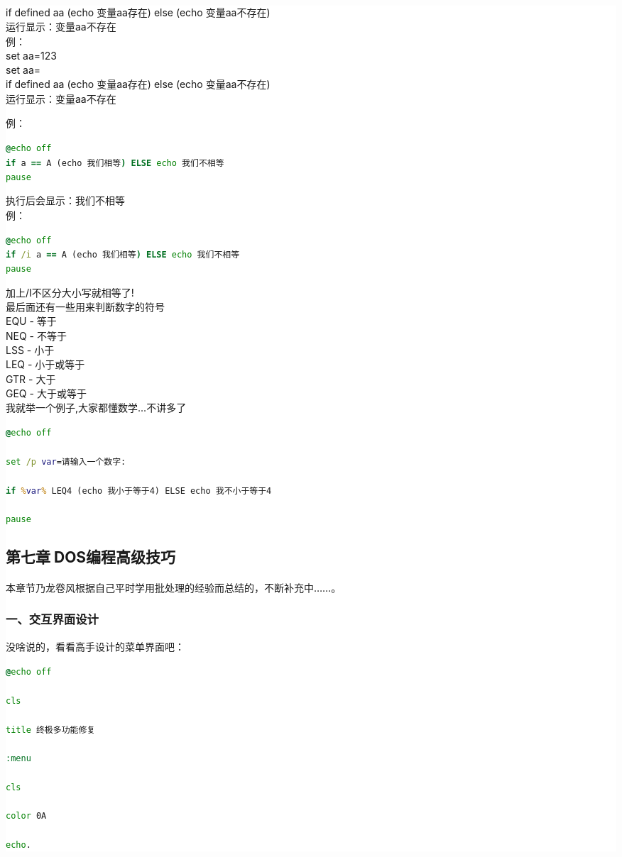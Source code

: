 if defined aa (echo 变量aa存在) else (echo 变量aa不存在)  
运行显示：变量aa不存在  
例：  
set aa=123  
set aa=  
if defined aa (echo 变量aa存在) else (echo 变量aa不存在)  
运行显示：变量aa不存在

例：

```bat
@echo off
if a == A (echo 我们相等) ELSE echo 我们不相等
pause
```

执行后会显示：我们不相等  
例：

```bat
@echo off
if /i a == A (echo 我们相等) ELSE echo 我们不相等
pause
```

加上/I不区分大小写就相等了!  
最后面还有一些用来判断数字的符号  
EQU - 等于  
NEQ - 不等于  
LSS - 小于  
LEQ - 小于或等于  
GTR - 大于  
GEQ - 大于或等于  
我就举一个例子,大家都懂数学...不讲多了  

```bat
@echo off

set /p var=请输入一个数字:

if %var% LEQ4 (echo 我小于等于4) ELSE echo 我不小于等于4

pause
```

## 第七章 DOS编程高级技巧

本章节乃龙卷风根据自己平时学用批处理的经验而总结的，不断补充中……。

### 一、交互界面设计

没啥说的，看看高手设计的菜单界面吧：

```bat
@echo off

cls

title 终极多功能修复

:menu

cls

color 0A

echo.

```